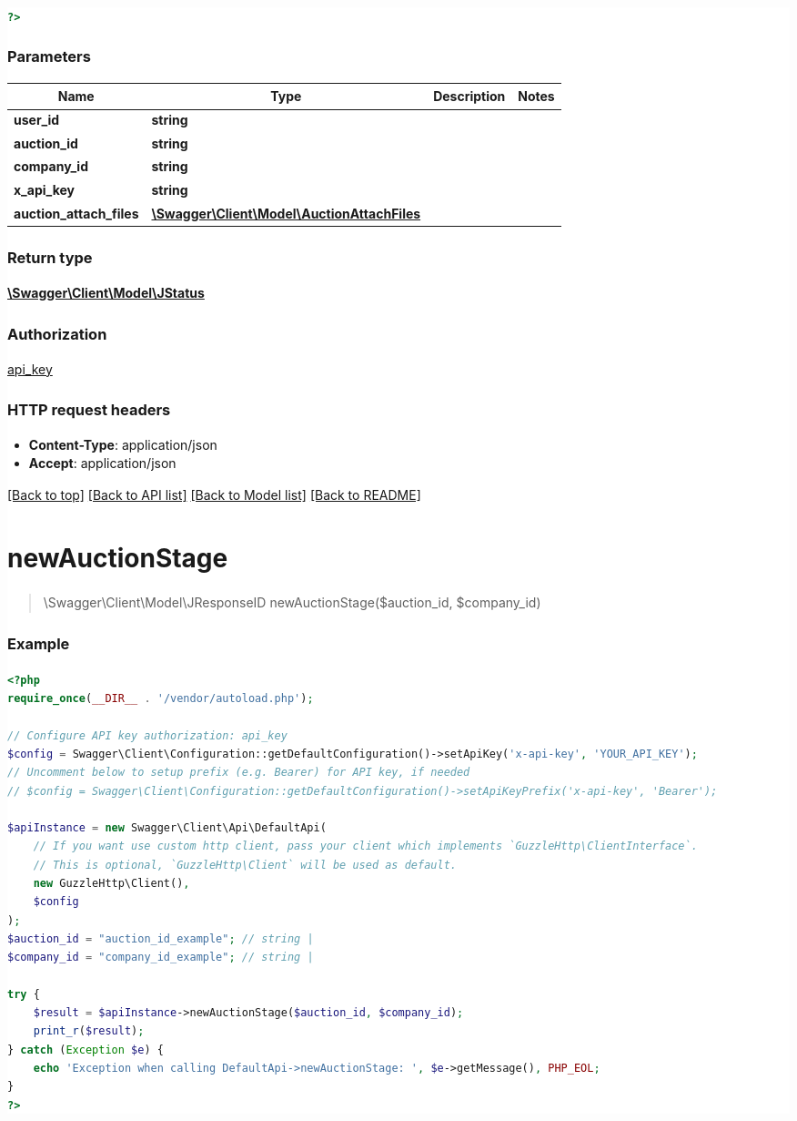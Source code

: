 ```php
?>
```

### Parameters

Name | Type | Description  | Notes
------------- | ------------- | ------------- | -------------
 **user_id** | **string**|  |
 **auction_id** | **string**|  |
 **company_id** | **string**|  |
 **x_api_key** | **string**|  |
 **auction_attach_files** | [**\Swagger\Client\Model\AuctionAttachFiles**](../Model/AuctionAttachFiles.md)|  |

### Return type

[**\Swagger\Client\Model\JStatus**](../Model/JStatus.md)

### Authorization

[api_key](../../README.md#api_key)

### HTTP request headers

 - **Content-Type**: application/json
 - **Accept**: application/json

[[Back to top]](#) [[Back to API list]](../../README.md#documentation-for-api-endpoints) [[Back to Model list]](../../README.md#documentation-for-models) [[Back to README]](../../README.md)

# **newAuctionStage**
> \Swagger\Client\Model\JResponseID newAuctionStage($auction_id, $company_id)



### Example
```php
<?php
require_once(__DIR__ . '/vendor/autoload.php');

// Configure API key authorization: api_key
$config = Swagger\Client\Configuration::getDefaultConfiguration()->setApiKey('x-api-key', 'YOUR_API_KEY');
// Uncomment below to setup prefix (e.g. Bearer) for API key, if needed
// $config = Swagger\Client\Configuration::getDefaultConfiguration()->setApiKeyPrefix('x-api-key', 'Bearer');

$apiInstance = new Swagger\Client\Api\DefaultApi(
    // If you want use custom http client, pass your client which implements `GuzzleHttp\ClientInterface`.
    // This is optional, `GuzzleHttp\Client` will be used as default.
    new GuzzleHttp\Client(),
    $config
);
$auction_id = "auction_id_example"; // string | 
$company_id = "company_id_example"; // string | 

try {
    $result = $apiInstance->newAuctionStage($auction_id, $company_id);
    print_r($result);
} catch (Exception $e) {
    echo 'Exception when calling DefaultApi->newAuctionStage: ', $e->getMessage(), PHP_EOL;
}
?>
```